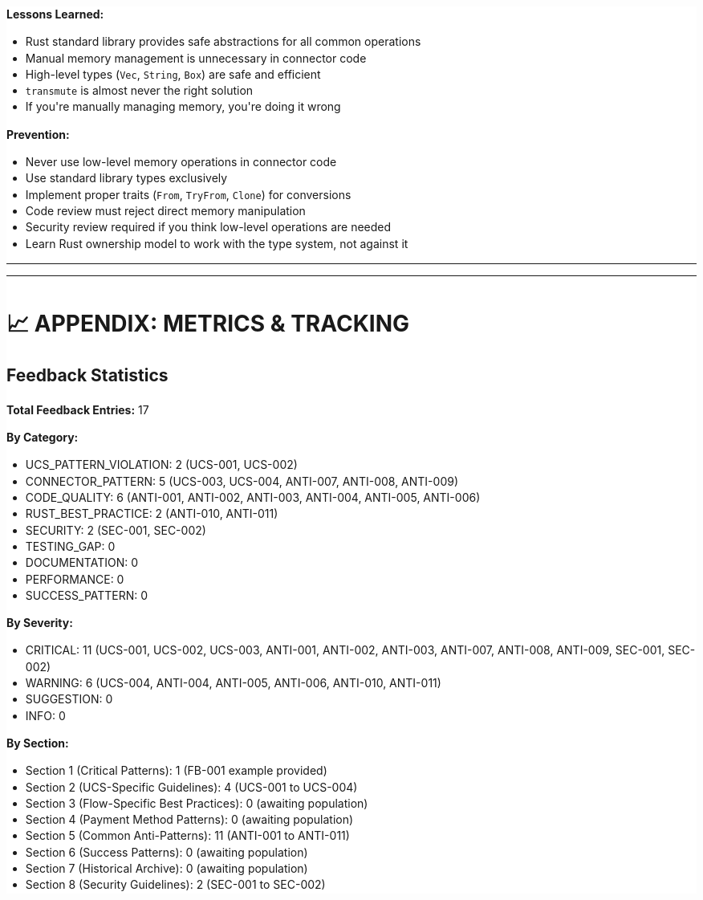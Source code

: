 **Lessons Learned:**
- Rust standard library provides safe abstractions for all common operations
- Manual memory management is unnecessary in connector code
- High-level types (`Vec`, `String`, `Box`) are safe and efficient
- `transmute` is almost never the right solution
- If you're manually managing memory, you're doing it wrong

**Prevention:**
- Never use low-level memory operations in connector code
- Use standard library types exclusively
- Implement proper traits (`From`, `TryFrom`, `Clone`) for conversions
- Code review must reject direct memory manipulation
- Security review required if you think low-level operations are needed
- Learn Rust ownership model to work with the type system, not against it

---

---

# 📈 APPENDIX: METRICS & TRACKING

## Feedback Statistics

**Total Feedback Entries:** 17

**By Category:**
- UCS_PATTERN_VIOLATION: 2 (UCS-001, UCS-002)
- CONNECTOR_PATTERN: 5 (UCS-003, UCS-004, ANTI-007, ANTI-008, ANTI-009)
- CODE_QUALITY: 6 (ANTI-001, ANTI-002, ANTI-003, ANTI-004, ANTI-005, ANTI-006)
- RUST_BEST_PRACTICE: 2 (ANTI-010, ANTI-011)
- SECURITY: 2 (SEC-001, SEC-002)
- TESTING_GAP: 0
- DOCUMENTATION: 0
- PERFORMANCE: 0
- SUCCESS_PATTERN: 0

**By Severity:**
- CRITICAL: 11 (UCS-001, UCS-002, UCS-003, ANTI-001, ANTI-002, ANTI-003, ANTI-007, ANTI-008, ANTI-009, SEC-001, SEC-002)
- WARNING: 6 (UCS-004, ANTI-004, ANTI-005, ANTI-006, ANTI-010, ANTI-011)
- SUGGESTION: 0
- INFO: 0

**By Section:**
- Section 1 (Critical Patterns): 1 (FB-001 example provided)
- Section 2 (UCS-Specific Guidelines): 4 (UCS-001 to UCS-004)
- Section 3 (Flow-Specific Best Practices): 0 (awaiting population)
- Section 4 (Payment Method Patterns): 0 (awaiting population)
- Section 5 (Common Anti-Patterns): 11 (ANTI-001 to ANTI-011)
- Section 6 (Success Patterns): 0 (awaiting population)
- Section 7 (Historical Archive): 0 (awaiting population)
- Section 8 (Security Guidelines): 2 (SEC-001 to SEC-002)
